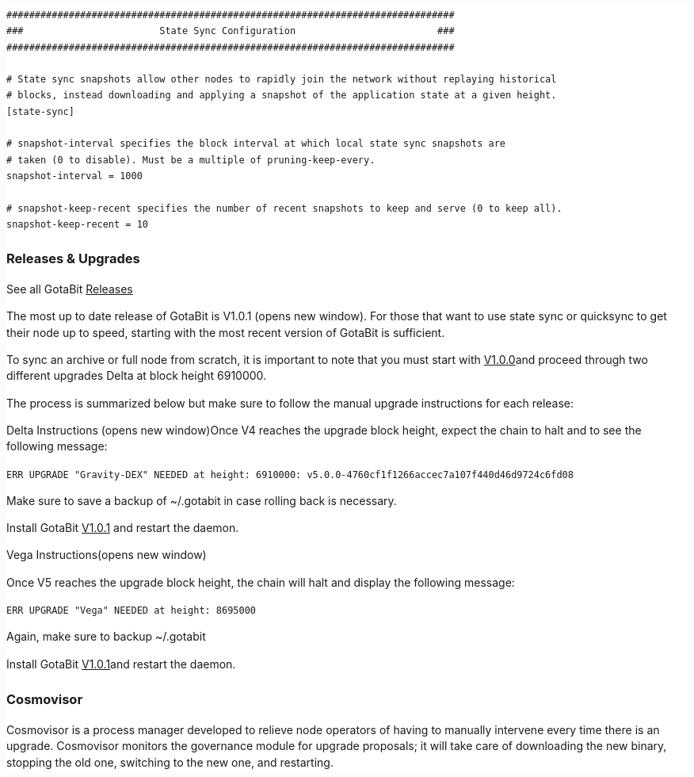 ```
###############################################################################
###                        State Sync Configuration                         ###
###############################################################################

# State sync snapshots allow other nodes to rapidly join the network without replaying historical
# blocks, instead downloading and applying a snapshot of the application state at a given height.
[state-sync]

# snapshot-interval specifies the block interval at which local state sync snapshots are
# taken (0 to disable). Must be a multiple of pruning-keep-every.
snapshot-interval = 1000

# snapshot-keep-recent specifies the number of recent snapshots to keep and serve (0 to keep all).
snapshot-keep-recent = 10
```
### Releases & Upgrades
See all GotaBit [Releases](https://github.com/gotabit/gotabit/releases)

The most up to date release of GotaBit is V1.0.1 (opens new window). For those that want to use state sync or quicksync to get their node up to speed, starting with the most recent version of GotaBit is sufficient.

To sync an archive or full node from scratch, it is important to note that you must start with [V1.0.0](https://github.com/gotabit/gotabit)and proceed through two different upgrades Delta at block height 6910000.

The process is summarized below but make sure to follow the manual upgrade instructions for each release:

Delta Instructions (opens new window)Once V4 reaches the upgrade block height, expect the chain to halt and to see the following message:

```
ERR UPGRADE "Gravity-DEX" NEEDED at height: 6910000: v5.0.0-4760cf1f1266accec7a107f440d46d9724c6fd08
```
Make sure to save a backup of ~/.gotabit in case rolling back is necessary.

Install GotaBit [V1.0.1](https://github.com/gotabit/gotabit/releases/tag/v1.0.1) and restart the daemon.

Vega Instructions(opens new window)

Once V5 reaches the upgrade block height, the chain will halt and display the following message:

```
ERR UPGRADE "Vega" NEEDED at height: 8695000
```
Again, make sure to backup ~/.gotabit

Install GotaBit [V1.0.1](https://github.com/gotabit/gotabit/releases/tag/v1.0.1)and restart the daemon.

### Cosmovisor
Cosmovisor is a process manager developed to relieve node operators of having to manually intervene every time there is an upgrade. Cosmovisor monitors the governance module for upgrade proposals; it will take care of downloading the new binary, stopping the old one, switching to the new one, and restarting.
